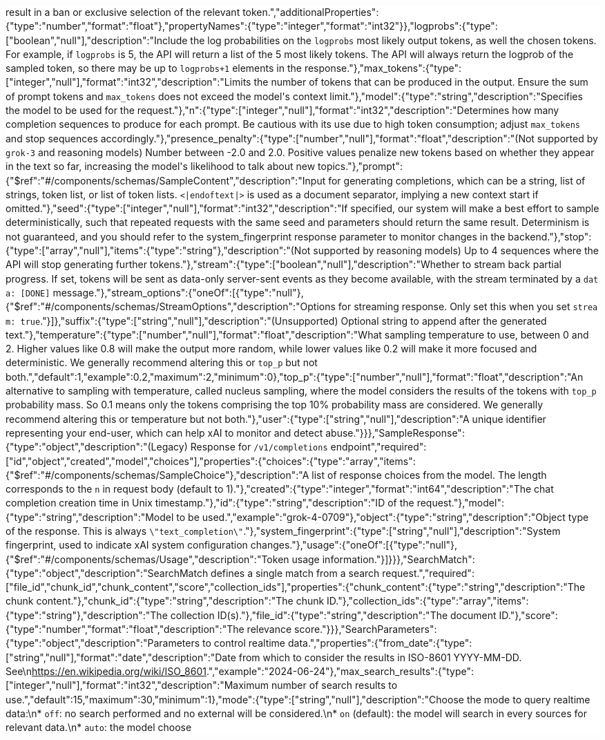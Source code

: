 result in a ban or exclusive selection of the relevant token.","additionalProperties":{"type":"number","format":"float"},"propertyNames":{"type":"integer","format":"int32"}},"logprobs":{"type":["boolean","null"],"description":"Include the log probabilities on the `logprobs` most likely output tokens, as well the chosen tokens. For example, if `logprobs` is 5, the API will return a list of the 5 most likely tokens. The API will always return the logprob of the sampled token, so there may be up to `logprobs+1` elements in the response."},"max_tokens":{"type":["integer","null"],"format":"int32","description":"Limits the number of tokens that can be produced in the output. Ensure the sum of prompt tokens and `max_tokens` does not exceed the model's context limit."},"model":{"type":"string","description":"Specifies the model to be used for the request."},"n":{"type":["integer","null"],"format":"int32","description":"Determines how many completion sequences to produce for each prompt. Be cautious with its use due to high token consumption; adjust `max_tokens` and stop sequences accordingly."},"presence_penalty":{"type":["number","null"],"format":"float","description":"(Not supported by `grok-3` and reasoning models) Number between -2.0 and 2.0. Positive values penalize new tokens based on whether they appear in the text so far, increasing the model's likelihood to talk about new topics."},"prompt":{"$ref":"#/components/schemas/SampleContent","description":"Input for generating completions, which can be a string, list of strings, token list, or list of token lists. `<|endoftext|>` is used as a document separator, implying a new context start if omitted."},"seed":{"type":["integer","null"],"format":"int32","description":"If specified, our system will make a best effort to sample deterministically, such that repeated requests with the same seed and parameters should return the same result. Determinism is not guaranteed, and you should refer to the system_fingerprint response parameter to monitor changes in the backend."},"stop":{"type":["array","null"],"items":{"type":"string"},"description":"(Not supported by reasoning models) Up to 4 sequences where the API will stop generating further tokens."},"stream":{"type":["boolean","null"],"description":"Whether to stream back partial progress. If set, tokens will be sent as data-only server-sent events as they become available, with the stream terminated by a `data: [DONE]` message."},"stream_options":{"oneOf":[{"type":"null"},{"$ref":"#/components/schemas/StreamOptions","description":"Options for streaming response. Only set this when you set `stream: true`."}]},"suffix":{"type":["string","null"],"description":"(Unsupported) Optional string to append after the generated text."},"temperature":{"type":["number","null"],"format":"float","description":"What sampling temperature to use, between 0 and 2. Higher values like 0.8 will make the output more random, while lower values like 0.2 will make it more focused and deterministic. We generally recommend altering this or `top_p` but not both.","default":1,"example":0.2,"maximum":2,"minimum":0},"top_p":{"type":["number","null"],"format":"float","description":"An alternative to sampling with temperature, called nucleus sampling, where the model considers the results of the tokens with `top_p` probability mass. So 0.1 means only the tokens comprising the top 10% probability mass are considered. We generally recommend altering this or temperature but not both."},"user":{"type":["string","null"],"description":"A unique identifier representing your end-user, which can help xAI to monitor and detect abuse."}}},"SampleResponse":{"type":"object","description":"(Legacy) Response for `/v1/completions` endpoint","required":["id","object","created","model","choices"],"properties":{"choices":{"type":"array","items":{"$ref":"#/components/schemas/SampleChoice"},"description":"A list of response choices from the model. The length corresponds to the `n` in request body (default to 1)."},"created":{"type":"integer","format":"int64","description":"The chat completion creation time in Unix timestamp."},"id":{"type":"string","description":"ID of the request."},"model":{"type":"string","description":"Model to be used.","example":"grok-4-0709"},"object":{"type":"string","description":"Object type of the response. This is always `\"text_completion\"`."},"system_fingerprint":{"type":["string","null"],"description":"System fingerprint, used to indicate xAI system configuration changes."},"usage":{"oneOf":[{"type":"null"},{"$ref":"#/components/schemas/Usage","description":"Token usage information."}]}}},"SearchMatch":{"type":"object","description":"SearchMatch defines a single match from a search request.","required":["file_id","chunk_id","chunk_content","score","collection_ids"],"properties":{"chunk_content":{"type":"string","description":"The chunk content."},"chunk_id":{"type":"string","description":"The chunk ID."},"collection_ids":{"type":"array","items":{"type":"string"},"description":"The collection ID(s)."},"file_id":{"type":"string","description":"The document ID."},"score":{"type":"number","format":"float","description":"The relevance score."}}},"SearchParameters":{"type":"object","description":"Parameters to control realtime data.","properties":{"from_date":{"type":["string","null"],"format":"date","description":"Date from which to consider the results in ISO-8601 YYYY-MM-DD. See\n<https://en.wikipedia.org/wiki/ISO_8601>.","example":"2024-06-24"},"max_search_results":{"type":["integer","null"],"format":"int32","description":"Maximum number of search results to use.","default":15,"maximum":30,"minimum":1},"mode":{"type":["string","null"],"description":"Choose the mode to query realtime data:\n* `off`: no search performed and no external will be considered.\n* `on` (default): the model will search in every sources for relevant data.\n* `auto`: the model choose